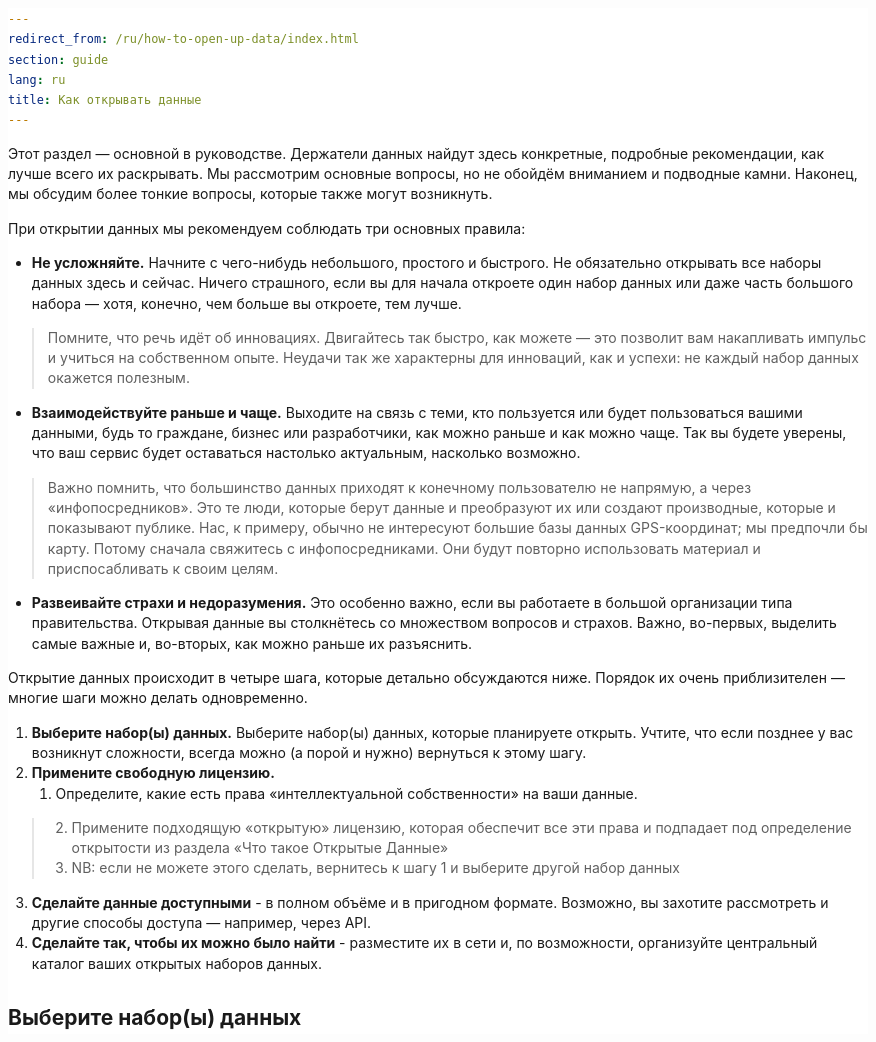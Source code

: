 ```yaml
---
redirect_from: /ru/how-to-open-up-data/index.html
section: guide
lang: ru
title: Как открывать данные
---
```


Этот раздел — основной в руководстве. Держатели данных найдут здесь конкретные, подробные рекомендации, как лучше всего их раскрывать. Мы рассмотрим основные вопросы, но не обойдём вниманием и подводные камни. Наконец, мы обсудим более тонкие вопросы, которые также могут возникнуть.

При открытии данных мы рекомендуем соблюдать три основных правила:

-   **Не усложняйте.** Начните с чего-нибудь небольшого, простого и быстрого. Не обязательно открывать все наборы данных здесь и сейчас. Ничего страшного, если вы для начала откроете один набор данных или даже часть большого набора — хотя, конечно, чем больше вы откроете, тем лучше.

> Помните, что речь идёт об инновациях. Двигайтесь так быстро, как можете — это позволит вам накапливать импульс и учиться на собственном опыте. Неудачи так же характерны для инноваций, как и успехи: не каждый набор данных окажется полезным.

-   **Взаимодействуйте раньше и чаще.** Выходите на связь с теми, кто пользуется или будет пользоваться вашими данными, будь то граждане, бизнес или разработчики, как можно раньше и как можно чаще. Так вы будете уверены, что ваш сервис будет оставаться настолько актуальным, насколько возможно.

> Важно помнить, что большинство данных приходят к конечному пользователю не напрямую, а через «инфопосредников». Это те люди, которые берут данные и преобразуют их или создают производные, которые и показывают публике. Нас, к примеру, обычно не интересуют большие базы данных GPS-координат; мы предпочли бы карту. Потому сначала свяжитесь с инфопосредниками. Они будут повторно использовать материал и приспосабливать к своим целям.

-   **Развеивайте страхи и недоразумения.** Это особенно важно, если вы работаете в большой организации типа правительства. Открывая данные вы столкнётесь со множеством вопросов и страхов. Важно, во-первых, выделить самые важные и, во-вторых, как можно раньше их разъяснить.

Открытие данных происходит в четыре шага, которые детально обсуждаются ниже. Порядок их очень приблизителен — многие шаги можно делать одновременно.

1.  **Выберите набор(ы) данных.** Выберите набор(ы) данных, которые планируете открыть. Учтите, что если позднее у вас возникнут сложности, всегда можно (а порой и нужно) вернуться к этому шагу.
2.  **Примените свободную лицензию.**
    1.  Определите, какие есть права «интеллектуальной собственности» на ваши данные.

> 2.  Примените подходящую «открытую» лицензию, которая обеспечит все эти права и подпадает под определение открытости из раздела «Что такое Открытые Данные»
> 3.  NB: если не можете этого сделать, вернитесь к шагу 1 и выберите другой набор данных

3.  **Сделайте данные доступными** - в полном объёме и в пригодном формате. Возможно, вы захотите рассмотреть и другие способы доступа — например, через API.
4.  **Сделайте так, чтобы их можно было найти** - разместите их в сети и, по возможности, организуйте центральный каталог ваших открытых наборов данных.

## Выберите набор(ы) данных
